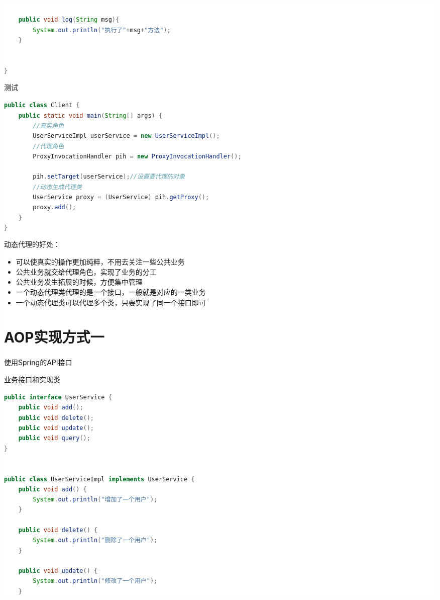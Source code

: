 ```java

    public void log(String msg){
        System.out.println("执行了"+msg+"方法");
    }


}


```

测试

```java
public class Client {
    public static void main(String[] args) {
        //真实角色
        UserServiceImpl userService = new UserServiceImpl();
        //代理角色
        ProxyInvocationHandler pih = new ProxyInvocationHandler();

        pih.setTarget(userService);//设置要代理的对象
        //动态生成代理类
        UserService proxy = (UserService) pih.getProxy();
        proxy.add();
    }
}


```

动态代理的好处：

- 可以使真实的操作更加纯粹，不用去关注一些公共业务
- 公共业务就交给代理角色，实现了业务的分工
- 公共业务发生拓展的时候，方便集中管理
- 一个动态代理类代理的是一个接口，一般就是对应的一类业务
- 一个动态代理类可以代理多个类，只要实现了同一个接口即可

# AOP实现方式一

使用Spring的API接口

业务接口和实现类

```java
public interface UserService {
    public void add();
    public void delete();
    public void update();
    public void query();
}


public class UserServiceImpl implements UserService {
    public void add() {
        System.out.println("增加了一个用户");
    }

    public void delete() {
        System.out.println("删除了一个用户");
    }

    public void update() {
        System.out.println("修改了一个用户");
    }
```